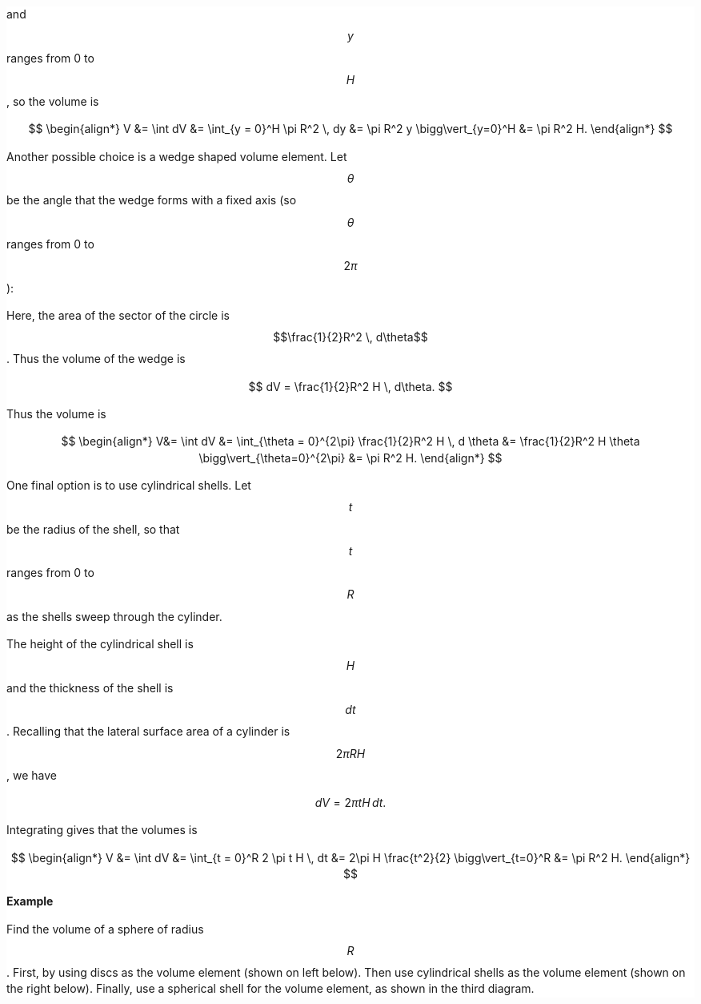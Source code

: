 and $$y$$ ranges from 0 to $$H$$, so the volume is

$$
\begin{align*}
V &= \int dV
&= \int_{y = 0}^H \pi R^2 \, dy
&= \pi R^2 y \bigg\vert_{y=0}^H
&= \pi R^2 H.
\end{align*}
$$

Another possible choice is a wedge shaped volume element. Let $$\theta$$ be the angle that the wedge forms with a fixed axis (so $$\theta$$ ranges from 0 to $$2\pi$$):

Here, the area of the sector of the circle is $$\frac{1}{2}R^2 \, d\theta$$. Thus the volume of the wedge is

$$
dV = \frac{1}{2}R^2 H \, d\theta.
$$

Thus the volume is

$$
\begin{align*}
V&= \int dV
&= \int_{\theta = 0}^{2\pi} \frac{1}{2}R^2 H \, d \theta
&= \frac{1}{2}R^2 H \theta \bigg\vert_{\theta=0}^{2\pi}
&= \pi R^2 H.
\end{align*}
$$

One final option is to use cylindrical shells. Let $$t$$ be the radius of the shell, so that $$t$$ ranges from 0 to $$R$$ as the shells sweep through the cylinder.

The height of the cylindrical shell is $$H$$ and the thickness of the shell is $$dt$$. Recalling that the lateral surface area of a cylinder is $$2\pi RH$$, we have

$$
dV = 2 \pi t H \, dt.
$$

Integrating gives that the volumes is

$$
\begin{align*}
V &= \int dV
&= \int_{t = 0}^R 2 \pi t H \, dt
&= 2\pi H \frac{t^2}{2} \bigg\vert_{t=0}^R
&= \pi R^2 H.
\end{align*}
$$

**Example**

Find the volume of a sphere of radius $$R$$. First, by using discs as the volume element (shown on left below). Then use cylindrical shells as the volume element (shown on the right below). Finally, use a spherical shell for the volume element, as shown in the third diagram.
